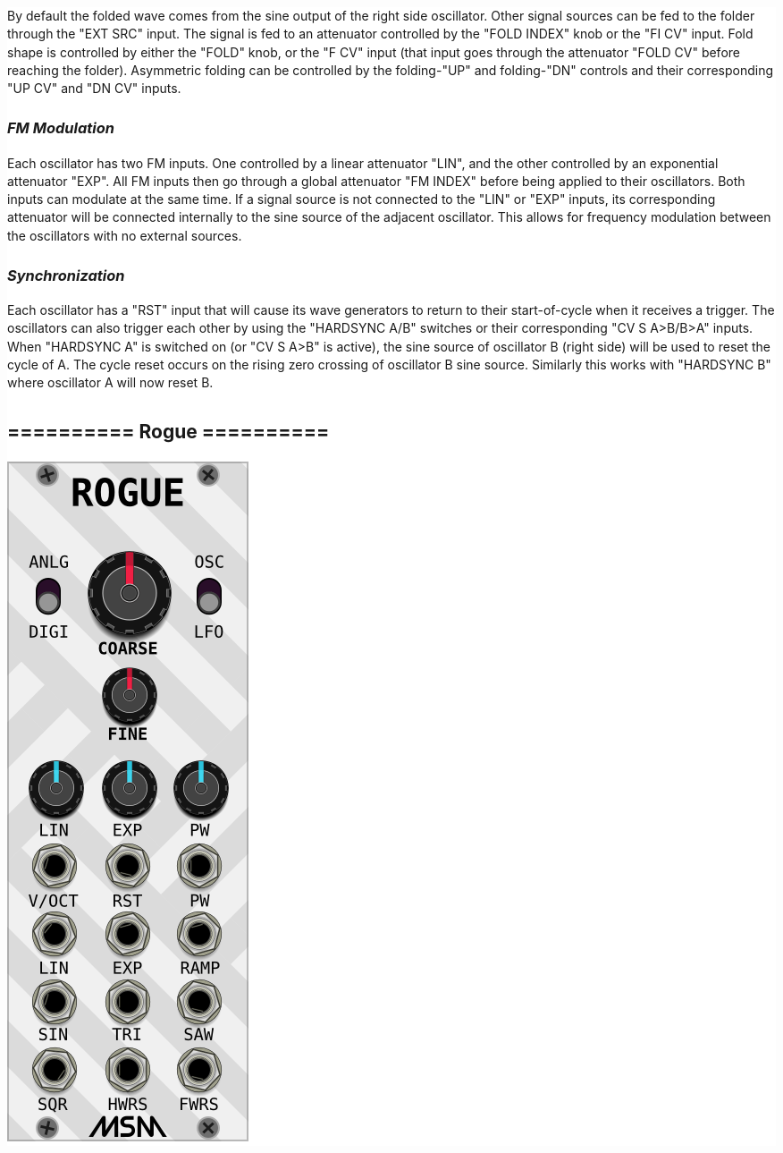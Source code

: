 By default the folded wave comes from the sine output of the right side oscillator. Other signal sources can be fed to the folder through the "EXT SRC" input. The signal is fed to an attenuator controlled by the "FOLD INDEX" knob or the "FI CV" input. Fold shape is controlled by either the "FOLD" knob, or the "F CV" input (that input goes through the attenuator "FOLD CV" before reaching the folder). Asymmetric folding can be controlled by the folding-"UP" and folding-"DN" controls and their corresponding "UP CV" and "DN CV" inputs.
### _FM Modulation_
Each oscillator has two FM inputs. One controlled by a linear attenuator "LIN", and the other controlled by an exponential attenuator "EXP". All FM inputs then go through a global attenuator "FM INDEX" before being applied to their oscillators. Both inputs can modulate at the same time. If a signal source is not connected to the "LIN" or "EXP" inputs, its corresponding attenuator will be connected internally to the sine source of the adjacent oscillator. This allows for frequency modulation between the oscillators with no external sources.
### _Synchronization_
Each oscillator has a "RST" input that will cause its wave generators to return to their start-of-cycle when it receives a trigger. The oscillators can also trigger each other by using the "HARDSYNC A/B" switches or their corresponding "CV S A>B/B>A" inputs. When "HARDSYNC A" is switched on (or "CV S A>B" is active), the sine source of oscillator B (right side) will be used to reset the cycle of A. The cycle reset occurs on the rising zero crossing of oscillator B sine source. Similarly this works with "HARDSYNC B" where oscillator A will now reset B.
## <a name="Rogue"></a> **========== Rogue ==========**
![](doc/img/Rogue.png)
